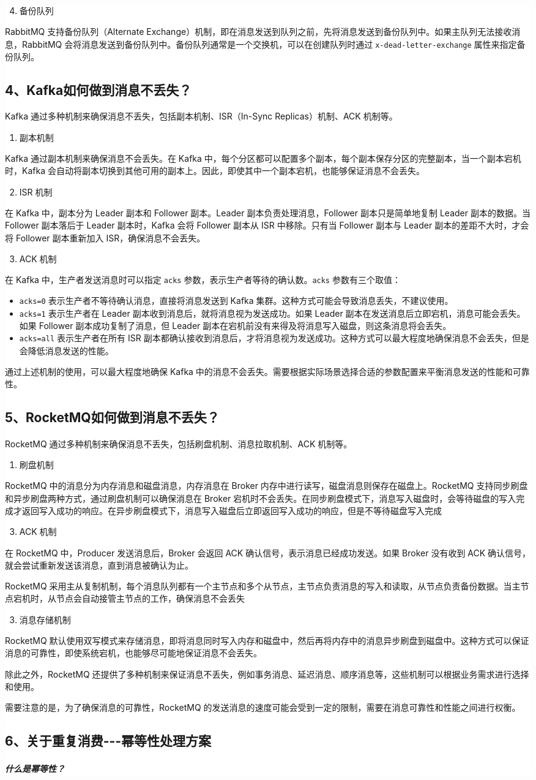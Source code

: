 4. 备份队列

RabbitMQ 支持备份队列（Alternate Exchange）机制，即在消息发送到队列之前，先将消息发送到备份队列中。如果主队列无法接收消息，RabbitMQ 会将消息发送到备份队列中。备份队列通常是一个交换机，可以在创建队列时通过 `x-dead-letter-exchange` 属性来指定备份队列。

## 4、Kafka如何做到消息不丢失？

Kafka 通过多种机制来确保消息不丢失，包括副本机制、ISR（In-Sync Replicas）机制、ACK 机制等。

1. 副本机制

Kafka 通过副本机制来确保消息不会丢失。在 Kafka 中，每个分区都可以配置多个副本，每个副本保存分区的完整副本，当一个副本宕机时，Kafka 会自动将副本切换到其他可用的副本上。因此，即使其中一个副本宕机，也能够保证消息不会丢失。

2. ISR 机制

在 Kafka 中，副本分为 Leader 副本和 Follower 副本。Leader 副本负责处理消息，Follower 副本只是简单地复制 Leader 副本的数据。当 Follower 副本落后于 Leader 副本时，Kafka 会将 Follower 副本从 ISR 中移除。只有当 Follower 副本与 Leader 副本的差距不大时，才会将 Follower 副本重新加入 ISR，确保消息不会丢失。

3. ACK 机制

在 Kafka 中，生产者发送消息时可以指定 `acks` 参数，表示生产者等待的确认数。`acks` 参数有三个取值：

* `acks=0` 表示生产者不等待确认消息，直接将消息发送到 Kafka 集群。这种方式可能会导致消息丢失，不建议使用。
* `acks=1` 表示生产者在 Leader 副本收到消息后，就将消息视为发送成功。如果 Leader 副本在发送消息后立即宕机，消息可能会丢失。如果 Follower 副本成功复制了消息，但 Leader 副本在宕机前没有来得及将消息写入磁盘，则这条消息将会丢失。
* `acks=all` 表示生产者在所有 ISR 副本都确认接收到消息后，才将消息视为发送成功。这种方式可以最大程度地确保消息不会丢失，但是会降低消息发送的性能。

通过上述机制的使用，可以最大程度地确保 Kafka 中的消息不会丢失。需要根据实际场景选择合适的参数配置来平衡消息发送的性能和可靠性。

## 5、RocketMQ如何做到消息不丢失？

RocketMQ 通过多种机制来确保消息不丢失，包括刷盘机制、消息拉取机制、ACK 机制等。

1. 刷盘机制

RocketMQ 中的消息分为内存消息和磁盘消息，内存消息在 Broker 内存中进行读写，磁盘消息则保存在磁盘上。RocketMQ 支持同步刷盘和异步刷盘两种方式，通过刷盘机制可以确保消息在 Broker 宕机时不会丢失。在同步刷盘模式下，消息写入磁盘时，会等待磁盘的写入完成才返回写入成功的响应。在异步刷盘模式下，消息写入磁盘后立即返回写入成功的响应，但是不等待磁盘写入完成

3. ACK 机制

在 RocketMQ 中，Producer 发送消息后，Broker 会返回 ACK 确认信号，表示消息已经成功发送。如果 Broker 没有收到 ACK 确认信号，就会尝试重新发送该消息，直到消息被确认为止。

RocketMQ 采用主从复制机制，每个消息队列都有一个主节点和多个从节点，主节点负责消息的写入和读取，从节点负责备份数据。当主节点宕机时，从节点会自动接管主节点的工作，确保消息不会丢失

3. 消息存储机制

RocketMQ 默认使用双写模式来存储消息，即将消息同时写入内存和磁盘中，然后再将内存中的消息异步刷盘到磁盘中。这种方式可以保证消息的可靠性，即使系统宕机，也能够尽可能地保证消息不会丢失。

除此之外，RocketMQ 还提供了多种机制来保证消息不丢失，例如事务消息、延迟消息、顺序消息等，这些机制可以根据业务需求进行选择和使用。

需要注意的是，为了确保消息的可靠性，RocketMQ 的发送消息的速度可能会受到一定的限制，需要在消息可靠性和性能之间进行权衡。

## 6、关于重复消费---幂等性处理方案

#### ***什么是幂等性？***
